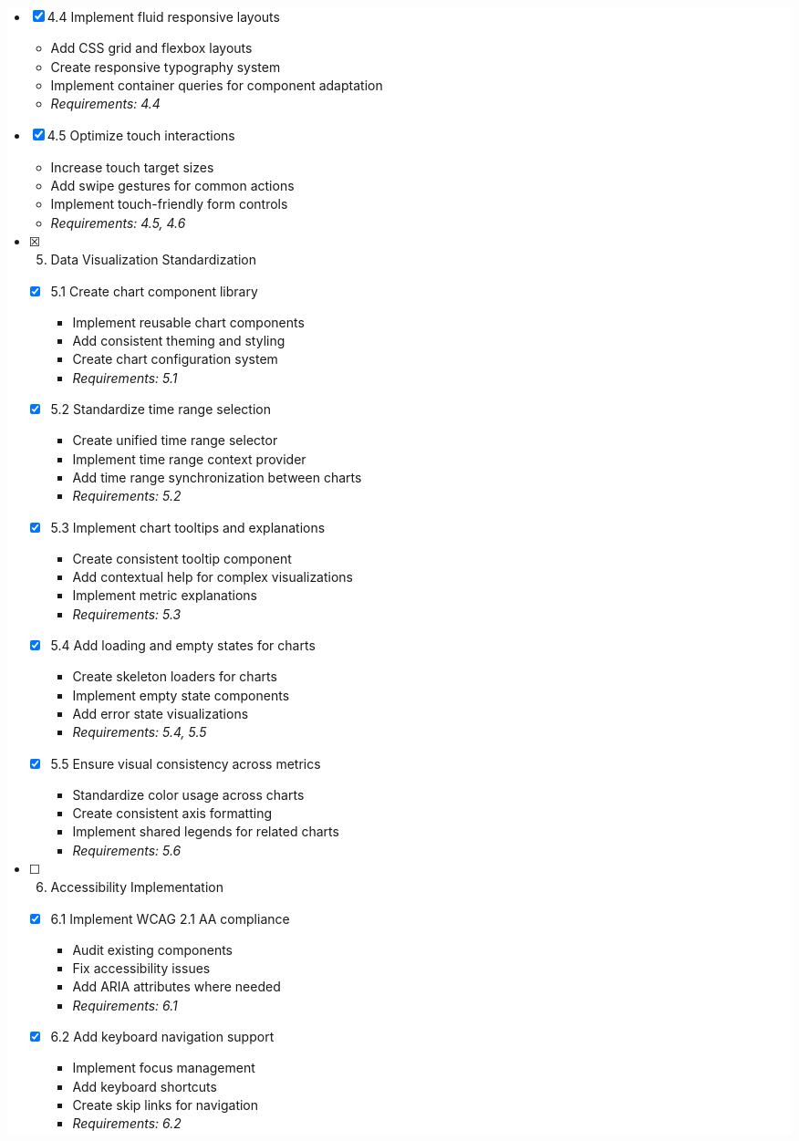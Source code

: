  - [x] 4.4 Implement fluid responsive layouts
    - Add CSS grid and flexbox layouts
    - Create responsive typography system
    - Implement container queries for component adaptation
    - _Requirements: 4.4_
  
  - [x] 4.5 Optimize touch interactions
    - Increase touch target sizes
    - Add swipe gestures for common actions
    - Implement touch-friendly form controls
    - _Requirements: 4.5, 4.6_

- [x] 5. Data Visualization Standardization
  - [x] 5.1 Create chart component library
    - Implement reusable chart components
    - Add consistent theming and styling
    - Create chart configuration system
    - _Requirements: 5.1_
  
  - [x] 5.2 Standardize time range selection
    - Create unified time range selector
    - Implement time range context provider
    - Add time range synchronization between charts
    - _Requirements: 5.2_
  
  - [x] 5.3 Implement chart tooltips and explanations
    - Create consistent tooltip component
    - Add contextual help for complex visualizations
    - Implement metric explanations
    - _Requirements: 5.3_
  
  - [x] 5.4 Add loading and empty states for charts
    - Create skeleton loaders for charts
    - Implement empty state components
    - Add error state visualizations
    - _Requirements: 5.4, 5.5_
  
  - [x] 5.5 Ensure visual consistency across metrics
    - Standardize color usage across charts
    - Create consistent axis formatting
    - Implement shared legends for related charts
    - _Requirements: 5.6_

- [ ] 6. Accessibility Implementation
  - [x] 6.1 Implement WCAG 2.1 AA compliance
    - Audit existing components
    - Fix accessibility issues
    - Add ARIA attributes where needed
    - _Requirements: 6.1_
  
  - [x] 6.2 Add keyboard navigation support
    - Implement focus management
    - Add keyboard shortcuts
    - Create skip links for navigation
    - _Requirements: 6.2_
  